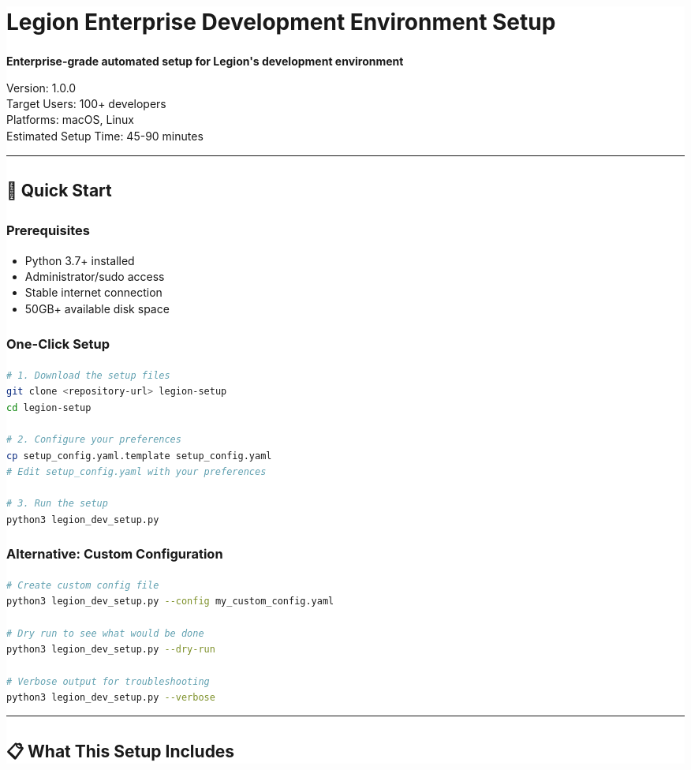 # Legion Enterprise Development Environment Setup

**Enterprise-grade automated setup for Legion's development environment**

Version: 1.0.0  
Target Users: 100+ developers  
Platforms: macOS, Linux  
Estimated Setup Time: 45-90 minutes  

---

## 🚀 Quick Start

### Prerequisites
- Python 3.7+ installed
- Administrator/sudo access
- Stable internet connection
- 50GB+ available disk space

### One-Click Setup

```bash
# 1. Download the setup files
git clone <repository-url> legion-setup
cd legion-setup

# 2. Configure your preferences
cp setup_config.yaml.template setup_config.yaml
# Edit setup_config.yaml with your preferences

# 3. Run the setup
python3 legion_dev_setup.py
```

### Alternative: Custom Configuration

```bash
# Create custom config file
python3 legion_dev_setup.py --config my_custom_config.yaml

# Dry run to see what would be done
python3 legion_dev_setup.py --dry-run

# Verbose output for troubleshooting
python3 legion_dev_setup.py --verbose
```

---

## 📋 What This Setup Includes
